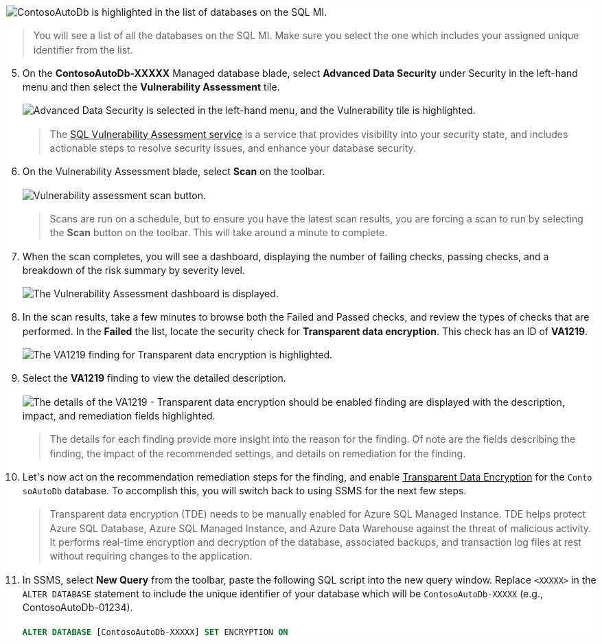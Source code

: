    ![ContosoAutoDb is highlighted in the list of databases on the SQL MI.](media/sql-mi-database-list.png "Manged Instance databases")

   > You will see a list of all the databases on the SQL MI. Make sure you select the one which includes your assigned unique identifier from the list.

5. On the **ContosoAutoDb-XXXXX** Managed database blade, select **Advanced Data Security** under Security in the left-hand menu and then select the **Vulnerability Assessment** tile.

   ![Advanced Data Security is selected in the left-hand menu, and the Vulnerability tile is highlighted.](media/sql-mi-contosoautodb-ads.png "Advanced Data Security")

   > The [SQL Vulnerability Assessment service](https://docs.microsoft.com/azure/sql-database/sql-vulnerability-assessment) is a service that provides visibility into your security state, and includes actionable steps to resolve security issues, and enhance your database security.

6. On the Vulnerability Assessment blade, select **Scan** on the toolbar.

   ![Vulnerability assessment scan button.](media/vulnerability-assessment-scan.png "Scan")

   > Scans are run on a schedule, but to ensure you have the latest scan results, you are forcing a scan to run by selecting the **Scan** button on the toolbar. This will take around a minute to complete.

7. When the scan completes, you will see a dashboard, displaying the number of failing checks, passing checks, and a breakdown of the risk summary by severity level.

   ![The Vulnerability Assessment dashboard is displayed.](media/sql-mi-vulnerability-assessment-dashboard.png "Vulnerability Assessment dashboard")

8. In the scan results, take a few minutes to browse both the Failed and Passed checks, and review the types of checks that are performed. In the **Failed** the list, locate the security check for **Transparent data encryption**. This check has an ID of **VA1219**.

   ![The VA1219 finding for Transparent data encryption is highlighted.](media/sql-mi-vulnerability-assessment-failed-va1219.png "Vulnerability assessment")

9. Select the **VA1219** finding to view the detailed description.

   ![The details of the VA1219 - Transparent data encryption should be enabled finding are displayed with the description, impact, and remediation fields highlighted.](media/sql-mi-vulnerability-assessment-failed-va1219-details.png "Vulnerability Assessment")

   > The details for each finding provide more insight into the reason for the finding. Of note are the fields describing the finding, the impact of the recommended settings, and details on remediation for the finding.

10. Let's now act on the recommendation remediation steps for the finding, and enable [Transparent Data Encryption](https://docs.microsoft.com/azure/sql-database/transparent-data-encryption-azure-sql) for the `ContosoAutoDb` database. To accomplish this, you will switch back to using SSMS for the next few steps.

    > Transparent data encryption (TDE) needs to be manually enabled for Azure SQL Managed Instance. TDE helps protect Azure SQL Database, Azure SQL Managed Instance, and Azure Data Warehouse against the threat of malicious activity. It performs real-time encryption and decryption of the database, associated backups, and transaction log files at rest without requiring changes to the application.

11. In SSMS, select **New Query** from the toolbar, paste the following SQL script into the new query window. Replace `<XXXXX>` in the `ALTER DATABASE` statement to include the unique identifier of your database which will be `ContosoAutoDb-XXXXX` (e.g., ContosoAutoDb-01234).

    ```sql
    ALTER DATABASE [ContosoAutoDb-XXXXX] SET ENCRYPTION ON
    ```
